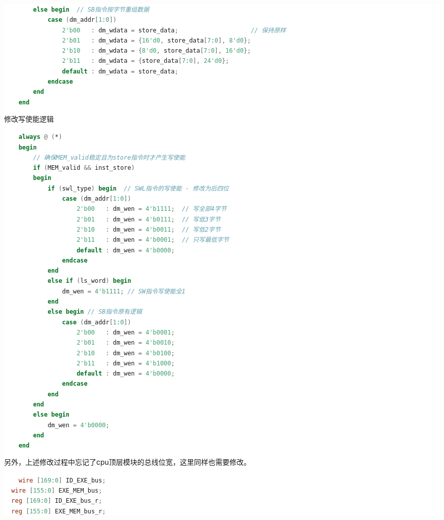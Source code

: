 ```verilog
        else begin  // SB指令按字节重组数据
            case (dm_addr[1:0])
                2'b00   : dm_wdata = store_data;                    // 保持原样
                2'b01   : dm_wdata = {16'd0, store_data[7:0], 8'd0};
                2'b10   : dm_wdata = {8'd0, store_data[7:0], 16'd0};
                2'b11   : dm_wdata = {store_data[7:0], 24'd0};
                default : dm_wdata = store_data;
            endcase
        end
    end
```

修改写使能逻辑

```verilog
    always @ (*)    
    begin
        // 确保MEM_valid稳定且为store指令时才产生写使能
        if (MEM_valid && inst_store) 
        begin
            if (swl_type) begin  // SWL指令的写使能 - 修改为后四位
                case (dm_addr[1:0])
                    2'b00   : dm_wen = 4'b1111;  // 写全部4字节
                    2'b01   : dm_wen = 4'b0111;  // 写低3字节
                    2'b10   : dm_wen = 4'b0011;  // 写低2字节
                    2'b11   : dm_wen = 4'b0001;  // 只写最低字节
                    default : dm_wen = 4'b0000;
                endcase
            end
            else if (ls_word) begin
                dm_wen = 4'b1111; // SW指令写使能全1
            end
            else begin // SB指令原有逻辑
                case (dm_addr[1:0])
                    2'b00   : dm_wen = 4'b0001;
                    2'b01   : dm_wen = 4'b0010;
                    2'b10   : dm_wen = 4'b0100;
                    2'b11   : dm_wen = 4'b1000;
                    default : dm_wen = 4'b0000;
                endcase
            end
        end
        else begin
            dm_wen = 4'b0000;
        end
    end
```

另外，上述修改过程中忘记了cpu顶层模块的总线位宽，这里同样也需要修改。

```verilog
	wire [169:0] ID_EXE_bus; 
  wire [155:0] EXE_MEM_bus;
  reg [169:0] ID_EXE_bus_r;
  reg [155:0] EXE_MEM_bus_r;
```
